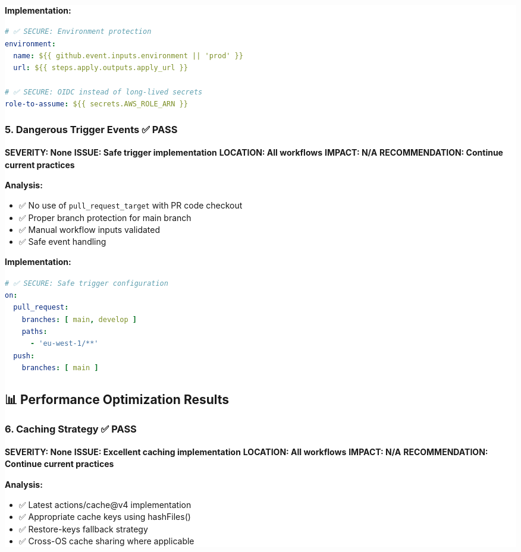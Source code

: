 **Implementation:**
```yaml
# ✅ SECURE: Environment protection
environment:
  name: ${{ github.event.inputs.environment || 'prod' }}
  url: ${{ steps.apply.outputs.apply_url }}

# ✅ SECURE: OIDC instead of long-lived secrets
role-to-assume: ${{ secrets.AWS_ROLE_ARN }}
```

### 5. Dangerous Trigger Events ✅ PASS

**SEVERITY: None**
**ISSUE: Safe trigger implementation**
**LOCATION: All workflows**
**IMPACT: N/A**
**RECOMMENDATION: Continue current practices**

**Analysis:**
- ✅ No use of `pull_request_target` with PR code checkout
- ✅ Proper branch protection for main branch
- ✅ Manual workflow inputs validated
- ✅ Safe event handling

**Implementation:**
```yaml
# ✅ SECURE: Safe trigger configuration
on:
  pull_request:
    branches: [ main, develop ]
    paths:
      - 'eu-west-1/**'
  push:
    branches: [ main ]
```

## 📊 Performance Optimization Results

### 6. Caching Strategy ✅ PASS

**SEVERITY: None**
**ISSUE: Excellent caching implementation**
**LOCATION: All workflows**
**IMPACT: N/A**
**RECOMMENDATION: Continue current practices**

**Analysis:**
- ✅ Latest actions/cache@v4 implementation
- ✅ Appropriate cache keys using hashFiles()
- ✅ Restore-keys fallback strategy
- ✅ Cross-OS cache sharing where applicable
